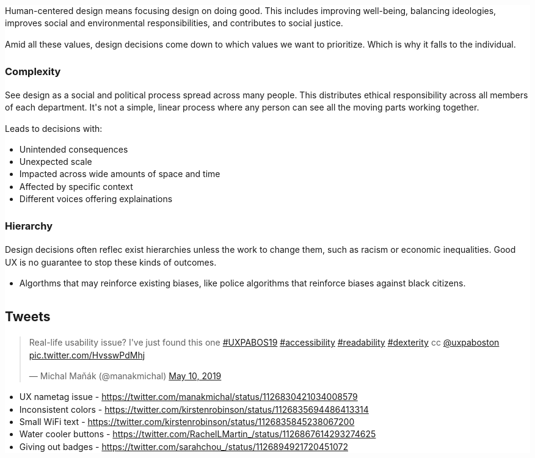 Human-centered design means focusing design on doing good. This includes improving well-being, balancing ideologies, improves social and environmental responsibilities, and contributes to social justice.

Amid all these values, design decisions come down to which values we want to prioritize. Which is why it falls to the individual.

### Complexity

See design as a social and political process spread across many people. This distributes ethical responsibility across all members of each department. It's not a simple, linear process where any person can see all the moving parts working together.

Leads to decisions with:

* Unintended consequences
* Unexpected scale
* Impacted across wide amounts of space and time
* Affected by specific context
* Different voices offering explainations

### Hierarchy

Design decisions often reflec exist hierarchies unless the work to change them, such as racism or economic inequalities. Good UX is no guarantee to stop these kinds of outcomes.

* Algorthms that may reinforce existing biases, like police algorithms that reinforce biases against black citizens.

## Tweets

<blockquote class="twitter-tweet" data-lang="en"><p lang="en" dir="ltr">Real-life usability issue? I&#39;ve just found this one <a href="https://twitter.com/hashtag/UXPABOS19?src=hash&amp;ref_src=twsrc%5Etfw">#UXPABOS19</a> <a href="https://twitter.com/hashtag/accessibility?src=hash&amp;ref_src=twsrc%5Etfw">#accessibility</a> <a href="https://twitter.com/hashtag/readability?src=hash&amp;ref_src=twsrc%5Etfw">#readability</a> <a href="https://twitter.com/hashtag/dexterity?src=hash&amp;ref_src=twsrc%5Etfw">#dexterity</a> cc <a href="https://twitter.com/uxpaboston?ref_src=twsrc%5Etfw">@uxpaboston</a> <a href="https://t.co/HvsswPdMhj">pic.twitter.com/HvsswPdMhj</a></p>&mdash; Michal Maňák (@manakmichal) <a href="https://twitter.com/manakmichal/status/1126830421034008579?ref_src=twsrc%5Etfw">May 10, 2019</a></blockquote>
<script async src="https://platform.twitter.com/widgets.js" charset="utf-8"></script>


* UX nametag issue - https://twitter.com/manakmichal/status/1126830421034008579
* Inconsistent colors - https://twitter.com/kirstenrobinson/status/1126835694486413314
* Small WiFi text - https://twitter.com/kirstenrobinson/status/1126835845238067200
* Water cooler buttons - https://twitter.com/RachelLMartin_/status/1126867614293274625
* Giving out badges - https://twitter.com/sarahchou_/status/1126894921720451072
